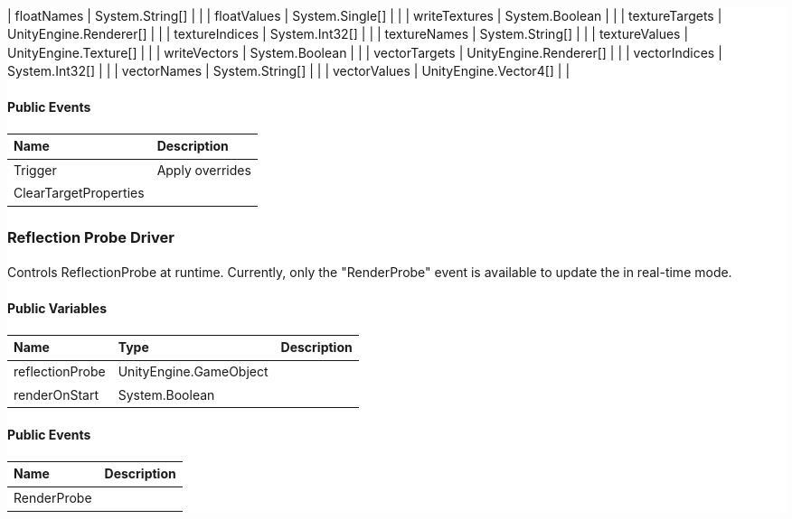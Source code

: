 | floatNames | System.String[] |  |
| floatValues | System.Single[] |  |
| writeTextures | System.Boolean |  |
| textureTargets | UnityEngine.Renderer[] |  |
| textureIndices | System.Int32[] |  |
| textureNames | System.String[] |  |
| textureValues | UnityEngine.Texture[] |  |
| writeVectors | System.Boolean |  |
| vectorTargets | UnityEngine.Renderer[] |  |
| vectorIndices | System.Int32[] |  |
| vectorNames | System.String[] |  |
| vectorValues | UnityEngine.Vector4[] |  |



#### Public Events
| Name | Description |
|:--|:--|
| Trigger | Apply overrides |
| ClearTargetProperties |  |



### Reflection Probe Driver
Controls ReflectionProbe at runtime. Currently, only the "RenderProbe" event is available to update the in real-time mode.



#### Public Variables
| Name | Type | Description |
|:--|:--|:--|
| reflectionProbe | UnityEngine.GameObject |  |
| renderOnStart | System.Boolean |  |



#### Public Events
| Name | Description |
|:--|:--|
| RenderProbe |  |


